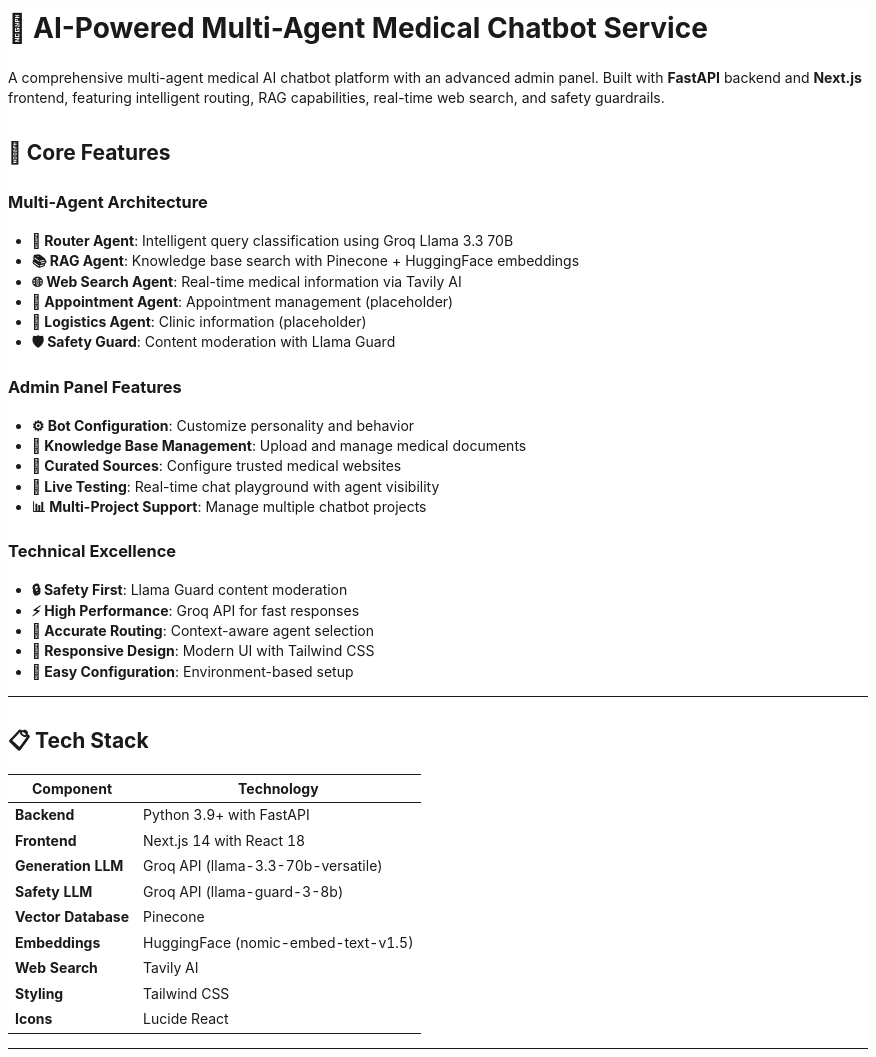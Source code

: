 # 🏥 AI-Powered Multi-Agent Medical Chatbot Service

A comprehensive multi-agent medical AI chatbot platform with an advanced admin panel. Built with **FastAPI** backend and **Next.js** frontend, featuring intelligent routing, RAG capabilities, real-time web search, and safety guardrails.

## 🚀 **Core Features**

### **Multi-Agent Architecture**
- **🔀 Router Agent**: Intelligent query classification using Groq Llama 3.3 70B
- **📚 RAG Agent**: Knowledge base search with Pinecone + HuggingFace embeddings
- **🌐 Web Search Agent**: Real-time medical information via Tavily AI
- **📅 Appointment Agent**: Appointment management (placeholder)
- **📍 Logistics Agent**: Clinic information (placeholder)
- **🛡️ Safety Guard**: Content moderation with Llama Guard

### **Admin Panel Features**
- **⚙️ Bot Configuration**: Customize personality and behavior
- **📁 Knowledge Base Management**: Upload and manage medical documents
- **🔗 Curated Sources**: Configure trusted medical websites
- **💬 Live Testing**: Real-time chat playground with agent visibility
- **📊 Multi-Project Support**: Manage multiple chatbot projects

### **Technical Excellence**
- **🔒 Safety First**: Llama Guard content moderation
- **⚡ High Performance**: Groq API for fast responses
- **🎯 Accurate Routing**: Context-aware agent selection
- **📱 Responsive Design**: Modern UI with Tailwind CSS
- **🔧 Easy Configuration**: Environment-based setup

---

## 📋 **Tech Stack**

| Component | Technology |
|-----------|------------|
| **Backend** | Python 3.9+ with FastAPI |
| **Frontend** | Next.js 14 with React 18 |
| **Generation LLM** | Groq API (llama-3.3-70b-versatile) |
| **Safety LLM** | Groq API (llama-guard-3-8b) |
| **Vector Database** | Pinecone |
| **Embeddings** | HuggingFace (nomic-embed-text-v1.5) |
| **Web Search** | Tavily AI |
| **Styling** | Tailwind CSS |
| **Icons** | Lucide React |

---